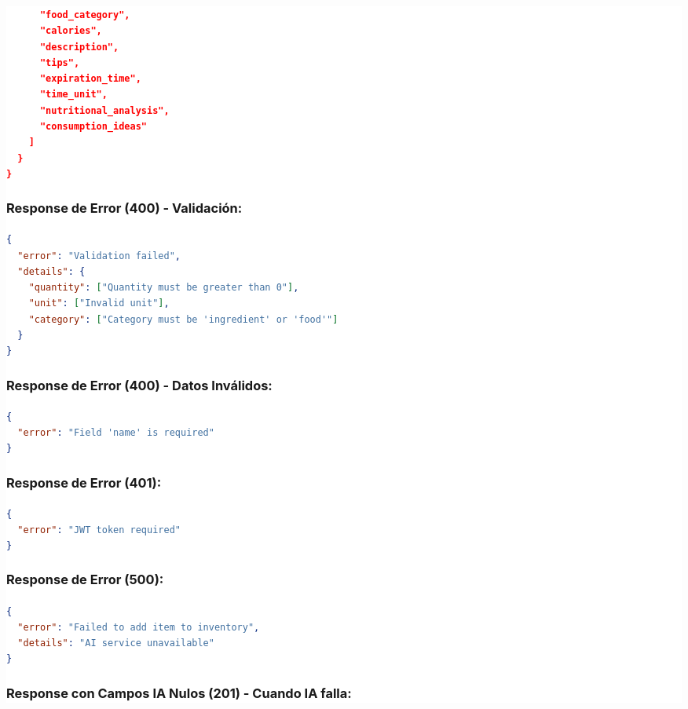 ```json
      "food_category",
      "calories",
      "description",
      "tips",
      "expiration_time",
      "time_unit",
      "nutritional_analysis",
      "consumption_ideas"
    ]
  }
}
```

### **Response de Error (400) - Validación:**

```json
{
  "error": "Validation failed",
  "details": {
    "quantity": ["Quantity must be greater than 0"],
    "unit": ["Invalid unit"],
    "category": ["Category must be 'ingredient' or 'food'"]
  }
}
```

### **Response de Error (400) - Datos Inválidos:**

```json
{
  "error": "Field 'name' is required"
}
```

### **Response de Error (401):**

```json
{
  "error": "JWT token required"
}
```

### **Response de Error (500):**

```json
{
  "error": "Failed to add item to inventory",
  "details": "AI service unavailable"
}
```

### **Response con Campos IA Nulos (201) - Cuando IA falla:**
